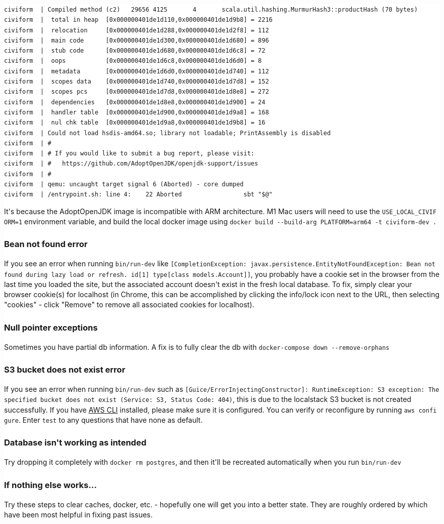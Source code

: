 ```
civiform  | Compiled method (c2)   29656 4125       4       scala.util.hashing.MurmurHash3::productHash (70 bytes)
civiform  |  total in heap  [0x000000401de1d110,0x000000401de1d9b8] = 2216
civiform  |  relocation     [0x000000401de1d288,0x000000401de1d2f8] = 112
civiform  |  main code      [0x000000401de1d300,0x000000401de1d680] = 896
civiform  |  stub code      [0x000000401de1d680,0x000000401de1d6c8] = 72
civiform  |  oops           [0x000000401de1d6c8,0x000000401de1d6d0] = 8
civiform  |  metadata       [0x000000401de1d6d0,0x000000401de1d740] = 112
civiform  |  scopes data    [0x000000401de1d740,0x000000401de1d7d8] = 152
civiform  |  scopes pcs     [0x000000401de1d7d8,0x000000401de1d8e8] = 272
civiform  |  dependencies   [0x000000401de1d8e8,0x000000401de1d900] = 24
civiform  |  handler table  [0x000000401de1d900,0x000000401de1d9a8] = 168
civiform  |  nul chk table  [0x000000401de1d9a8,0x000000401de1d9b8] = 16
civiform  | Could not load hsdis-amd64.so; library not loadable; PrintAssembly is disabled
civiform  | #
civiform  | # If you would like to submit a bug report, please visit:
civiform  | #   https://github.com/AdoptOpenJDK/openjdk-support/issues
civiform  | #
civiform  | qemu: uncaught target signal 6 (Aborted) - core dumped
civiform  | /entrypoint.sh: line 4:    22 Aborted                 sbt "$@"
```
It's because the AdoptOpenJDK image is incompatible with ARM architecture. M1 Mac users will need to use the `USE_LOCAL_CIVIFORM=1` environment variable, and build the local docker image using `docker build --build-arg PLATFORM=arm64 -t civiform-dev .`

### Bean not found error
If you see an error when running `bin/run-dev` like `[CompletionException: javax.persistence.EntityNotFoundException: Bean not found during lazy load or refresh. id[1] type[class models.Account]]`, you probably have a cookie set in the browser from the last time you loaded the site, but the associated account doesn't exist in the fresh local database. To fix, simply clear your browser cookie(s) for localhost (in Chrome, this can be accomplished by clicking the info/lock icon next to the URL, then selecting "cookies" - click "Remove" to remove all associated cookies for localhost).

### Null pointer exceptions
Sometimes you have partial db information.  A fix is to fully clear the db with `docker-compose down --remove-orphans`

### S3 bucket does not exist error
If you see an error when running `bin/run-dev` such as `[Guice/ErrorInjectingConstructor]: RuntimeException: S3 exception: The specified bucket does not exist (Service: S3, Status Code: 404)`, this is due to the localstack S3 bucket is not created successfully. If you have [AWS CLI](https://aws.amazon.com/cli/) installed, please make sure it is configured. You can verify or reconfigure by running `aws configure`. Enter `test` to any questions that have none as default.

### Database isn't working as intended

Try dropping it completely with `docker rm postgres`, and then it'll be recreated automatically when you run `bin/run-dev`

### If nothing else works...
Try these steps to clear caches, docker, etc. - hopefully one will get you into a better state. They are roughly ordered by which have been most helpful in fixing past issues.
